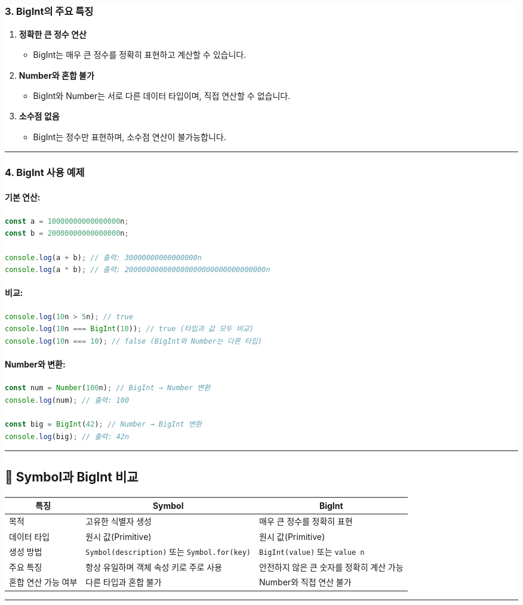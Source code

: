 
### **3. BigInt의 주요 특징**

1. **정확한 큰 정수 연산**
   - BigInt는 매우 큰 정수를 정확히 표현하고 계산할 수 있습니다.

2. **Number와 혼합 불가**
   - BigInt와 Number는 서로 다른 데이터 타입이며, 직접 연산할 수 없습니다.

3. **소수점 없음**
   - BigInt는 정수만 표현하며, 소수점 연산이 불가능합니다.

---

### **4. BigInt 사용 예제**

#### 기본 연산:
```javascript
const a = 10000000000000000n;
const b = 20000000000000000n;

console.log(a + b); // 출력: 30000000000000000n
console.log(a * b); // 출력: 200000000000000000000000000000000n
```

#### 비교:
```javascript
console.log(10n > 5n); // true
console.log(10n === BigInt(10)); // true (타입과 값 모두 비교)
console.log(10n === 10); // false (BigInt와 Number는 다른 타입)
```

#### Number와 변환:
```javascript
const num = Number(100n); // BigInt → Number 변환
console.log(num); // 출력: 100

const big = BigInt(42); // Number → BigInt 변환
console.log(big); // 출력: 42n
```

---

## 📂 Symbol과 BigInt 비교

| 특징                  | Symbol                                       | BigInt                                      |
|-----------------------|----------------------------------------------|--------------------------------------------|
| 목적                  | 고유한 식별자 생성                           | 매우 큰 정수를 정확히 표현                 |
| 데이터 타입           | 원시 값(Primitive)                          | 원시 값(Primitive)                         |
| 생성 방법             | `Symbol(description)` 또는 `Symbol.for(key)` | `BigInt(value)` 또는 `value n`             |
| 주요 특징             | 항상 유일하며 객체 속성 키로 주로 사용       | 안전하지 않은 큰 숫자를 정확히 계산 가능   |
| 혼합 연산 가능 여부   | 다른 타입과 혼합 불가                        | Number와 직접 연산 불가                    |

---